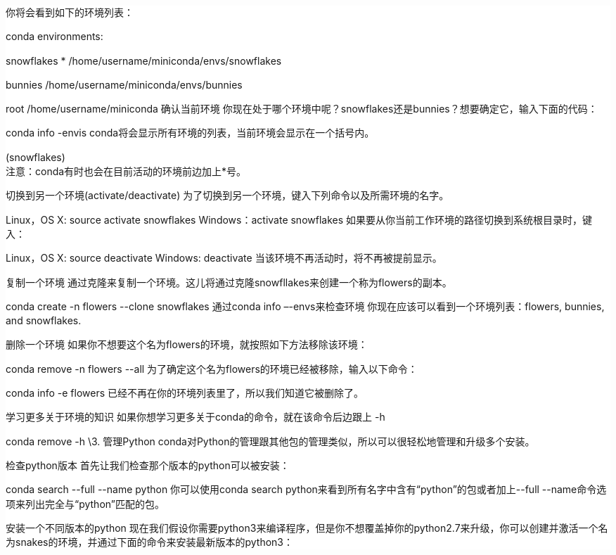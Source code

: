 
你将会看到如下的环境列表：

conda environments:

 snowflakes          * /home/username/miniconda/envs/snowflakes

 bunnies               /home/username/miniconda/envs/bunnies

 root                  /home/username/miniconda
确认当前环境
你现在处于哪个环境中呢？snowflakes还是bunnies？想要确定它，输入下面的代码：

conda info -envis
conda将会显示所有环境的列表，当前环境会显示在一个括号内。

(snowflakes)  
注意：conda有时也会在目前活动的环境前边加上*号。

切换到另一个环境(activate/deactivate)
为了切换到另一个环境，键入下列命令以及所需环境的名字。

Linux，OS X: source activate snowflakes
Windows：activate snowflakes
如果要从你当前工作环境的路径切换到系统根目录时，键入：

Linux，OS X: source deactivate
Windows: deactivate
当该环境不再活动时，将不再被提前显示。

复制一个环境
通过克隆来复制一个环境。这儿将通过克隆snowfllakes来创建一个称为flowers的副本。

conda create -n flowers --clone snowflakes
通过conda info –-envs来检查环境
你现在应该可以看到一个环境列表：flowers, bunnies, and snowflakes.

删除一个环境
如果你不想要这个名为flowers的环境，就按照如下方法移除该环境：

conda remove -n flowers --all
为了确定这个名为flowers的环境已经被移除，输入以下命令：

conda info -e
flowers 已经不再在你的环境列表里了，所以我们知道它被删除了。

学习更多关于环境的知识
如果你想学习更多关于conda的命令，就在该命令后边跟上 -h

conda remove -h
\3. 管理Python
conda对Python的管理跟其他包的管理类似，所以可以很轻松地管理和升级多个安装。

检查python版本
首先让我们检查那个版本的python可以被安装：

conda search --full --name python
你可以使用conda search python来看到所有名字中含有“python”的包或者加上--full --name命令选项来列出完全与“python”匹配的包。

安装一个不同版本的python
现在我们假设你需要python3来编译程序，但是你不想覆盖掉你的python2.7来升级，你可以创建并激活一个名为snakes的环境，并通过下面的命令来安装最新版本的python3：
